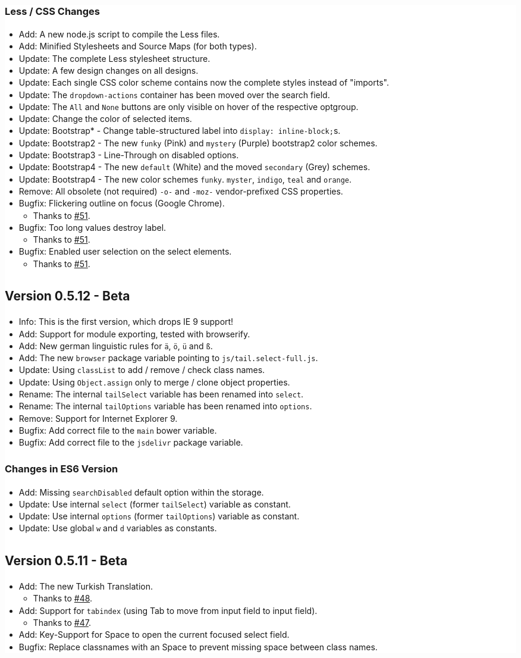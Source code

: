 ### Less / CSS Changes
-   Add: A new node.js script to compile the Less files.
-   Add: Minified Stylesheets and Source Maps (for both types).
-   Update: The complete Less stylesheet structure.
-   Update: A few design changes on all designs.
-   Update: Each single CSS color scheme contains now the complete styles instead of "imports".
-   Update: The `dropdown-actions` container has been moved over the search field.
-   Update: The `All` and `None` buttons are only visible on hover of the respective optgroup.
-   Update: Change the color of selected items.
-   Update: Bootstrap* - Change table-structured label into `display: inline-block;`s.
-   Update: Bootstrap2 - The new `funky` (Pink) and `mystery` (Purple) bootstrap2 color schemes.
-   Update: Bootstrap3 - Line-Through on disabled options.
-   Update: Bootstrap4 - The new `default` (White) and the moved `secondary` (Grey) schemes.
-   Update: Bootstrap4 - The new color schemes `funky`. `myster`, `indigo`, `teal` and `orange`.
-   Remove: All obsolete (not required) `-o-` and `-moz-` vendor-prefixed CSS properties.
-   Bugfix: Flickering outline on focus (Google Chrome).
    - Thanks to [#51](https://github.com/pytesNET/tail.select/issues/51).
-   Bugfix: Too long values destroy label.
    - Thanks to [#51](https://github.com/pytesNET/tail.select/issues/51).
-   Bugfix: Enabled user selection on the select elements.
    - Thanks to [#51](https://github.com/pytesNET/tail.select/issues/51).

Version 0.5.12 - Beta
---------------------
-   Info: This is the first version, which drops IE 9 support!
-   Add: Support for module exporting, tested with browserify.
-   Add: New german linguistic rules for `ä`, `ö`, `ü` and `ß`.
-   Add: The new `browser` package variable pointing to `js/tail.select-full.js`.
-   Update: Using `classList` to add / remove / check class names.
-   Update: Using `Object.assign` only to merge / clone object properties.
-   Rename: The internal `tailSelect` variable has been renamed into `select`.
-   Rename: The internal `tailOptions` variable has been renamed into `options`.
-   Remove: Support for Internet Explorer 9.
-   Bugfix: Add correct file to the `main` bower variable.
-   Bugfix: Add correct file to the `jsdelivr` package variable.

### Changes in ES6 Version
-   Add: Missing `searchDisabled` default option within the storage.
-   Update: Use internal `select` (former `tailSelect`) variable as constant.
-   Update: Use internal `options` (former `tailOptions`) variable as constant.
-   Update: Use global `w` and `d` variables as constants.

Version 0.5.11 - Beta
---------------------
-   Add: The new Turkish Translation.
    - Thanks to [#48](https://github.com/pytesNET/tail.select/issues/48).
-   Add: Support for `tabindex` (using Tab to move from input field to input field).
    - Thanks to [#47](https://github.com/pytesNET/tail.select/issues/47).
-   Add: Key-Support for Space to open the current focused select field.
-   Bugfix: Replace classnames with an Space to prevent missing space between class names.
